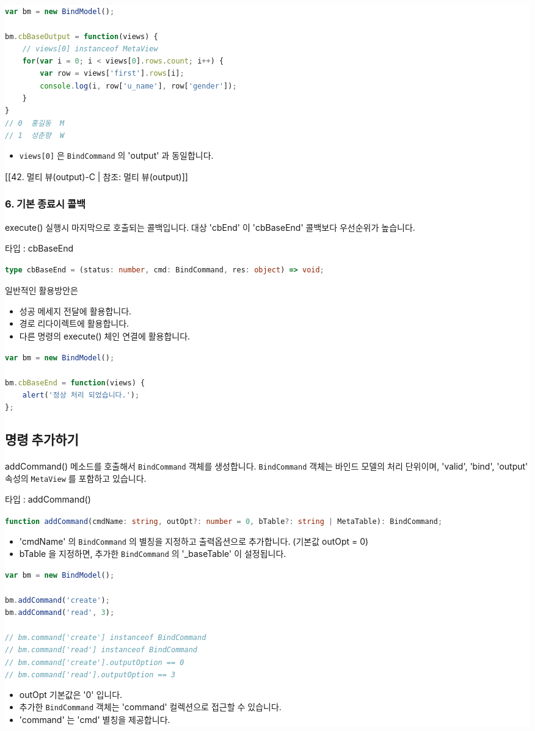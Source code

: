 ```js
var bm = new BindModel();

bm.cbBaseOutput = function(views) {
	// views[0] instanceof MetaView
	for(var i = 0; i < views[0].rows.count; i++) {
		var row = views['first'].rows[i];
		console.log(i, row['u_name'], row['gender']);
	}
}
// 0  홍길동  M
// 1  성춘향  W
```
- `views[0]` 은 `BindCommand` 의 'output' 과 동일합니다.

[[42. 멀티 뷰(output)-C | 참조: 멀티 뷰(output)]]
### 6. 기본 종료시 콜백

execute() 실행시 마지막으로 호출되는 콜백입니다.
대상 'cbEnd' 이 'cbBaseEnd' 콜백보다 우선순위가 높습니다.

타입 : cbBaseEnd
```ts
type cbBaseEnd = (status: number, cmd: BindCommand, res: object) => void; 
```

일반적인 활용방안은
- 성공 메세지 전달에 활용합니다.
- 경로 리다이렉트에 활용합니다.
- 다른 명령의 execute() 체인 연결에 활용합니다.

```js
var bm = new BindModel();

bm.cbBaseEnd = function(views) {
	alert('정상 처리 되었습니다.');
};
```


## 명령 추가하기

addCommand() 메소드를 호출해서 `BindCommand` 객체를 생성합니다.
`BindCommand` 객체는 바인드 모델의 처리 단위이며, 'valid', 'bind', 'output' 속성의 `MetaView` 를 포함하고 있습니다.

타입 : addCommand()
```ts
function addCommand(cmdName: string, outOpt?: number = 0, bTable?: string | MetaTable): BindCommand;
```
- 'cmdName' 의 `BindCommand` 의 별칭을 지정하고 출력옵션으로 추가합니다. (기본값 outOpt = 0)
- bTable 을 지정하면, 추가한 `BindCommand` 의 '\_baseTable' 이 설정됩니다.

```js
var bm = new BindModel();

bm.addCommand('create');
bm.addCommand('read', 3);

// bm.command['create'] instanceof BindCommand
// bm.command['read'] instanceof BindCommand
// bm.command['create'].outputOption == 0 
// bm.command['read'].outputOption == 3 
```
- outOpt 기본값은 '0' 입니다.
- 추가한 `BindCommand` 객체는 'command' 컬렉션으로 접근할 수 있습니다.
- 'command' 는 'cmd' 별칭을 제공합니다.
